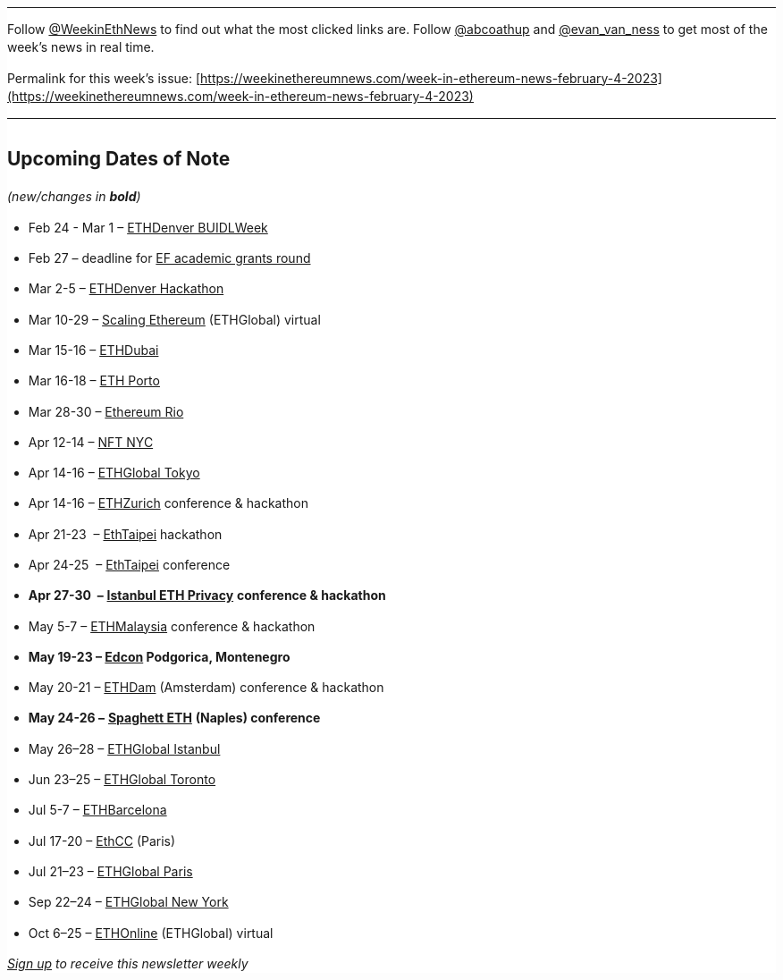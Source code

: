 * * *

Follow [@WeekinEthNews](https://twitter.com/WeekInEthNews) to find out what the most clicked links are. Follow [@abcoathup](https://twitter.com/abcoathup) and [@evan\_van\_ness](https://twitter.com/evan_van_ness) to get most of the week’s news in real time.

Permalink for this week’s issue: [https://weekinethereumnews.com/week-in-ethereum-news-february-4-2023](https://weekinethereumnews.com/week-in-ethereum-news-february-4-2023)

* * *

## Upcoming Dates of Note

_(new/changes in_ **_bold_**_)_

- Feb 24 - Mar 1 – [ETHDenver BUIDLWeek](https://www.ethdenver.com/)

- Feb 27 – deadline for [EF academic grants round](https://esp.ethereum.foundation/academic-grants-2023)

- Mar 2-5 – [ETHDenver Hackathon](https://www.ethdenver.com/)

- Mar 10-29 – [Scaling Ethereum](https://ethglobal.com/events/scaling2023) (ETHGlobal) virtual

- Mar 15-16 – [ETHDubai](https://www.ethdubaiconf.org/)

- Mar 16-18 – [ETH Porto](https://ethporto.org/)

- Mar 28-30 – [Ethereum Rio](https://www.ethereumbrasil.com/ethereumrio)

- Apr 12-14 – [NFT NYC](https://www.nft.nyc/)

- Apr 14-16 – [ETHGlobal Tokyo](https://tokyo.ethglobal.com/)

- Apr 14-16 – [ETHZurich](https://ethereumzuri.ch/) conference & hackathon

- Apr 21-23  – [EthTaipei](https://eth-taipei.notion.site/ETHTaipei-2023-7aba2e9b4d264385ad26cb926639ed3a) hackathon

- Apr 24-25  – [EthTaipei](https://eth-taipei.notion.site/ETHTaipei-2023-7aba2e9b4d264385ad26cb926639ed3a) conference

- **Apr 27-30  –** [**Istanbul ETH Privacy**](https://www.leadingprivacy.com/istanbul) **conference & hackathon**

- May 5-7 – [ETHMalaysia](https://ethmalaysia.com/) conference & hackathon

- **May 19-23 – [Edcon](https://edcon.io/) Podgorica, Montenegro**

- May 20-21 – [ETHDam](https://www.ethdam.com/) (Amsterdam) conference & hackathon

- **May 24-26 –** [**Spaghett ETH**](https://naples.spaghett-eth.com/) **(Naples) conference**

- May 26–28 – [ETHGlobal Istanbul](https://ethglobal.com/events/istanbul)

- Jun 23–25 – [ETHGlobal Toronto](https://ethglobal.com/events/toronto)

- Jul 5-7 – [ETHBarcelona](https://ethbarcelona.com/)

- Jul 17-20 – [EthCC](https://ethcc.io/) (Paris)

- Jul 21–23 – [ETHGlobal Paris](https://ethglobal.com/events/paris2023)

- Sep 22–24 – [ETHGlobal New York](https://ethglobal.com/events/newyork2023)

- Oct 6–25 – [ETHOnline](https://ethglobal.com/events/ethonline2023) (ETHGlobal) virtual

[_Sign up_](https://weekinethereum.substack.com/subscribe#about) _to receive this newsletter weekly_
